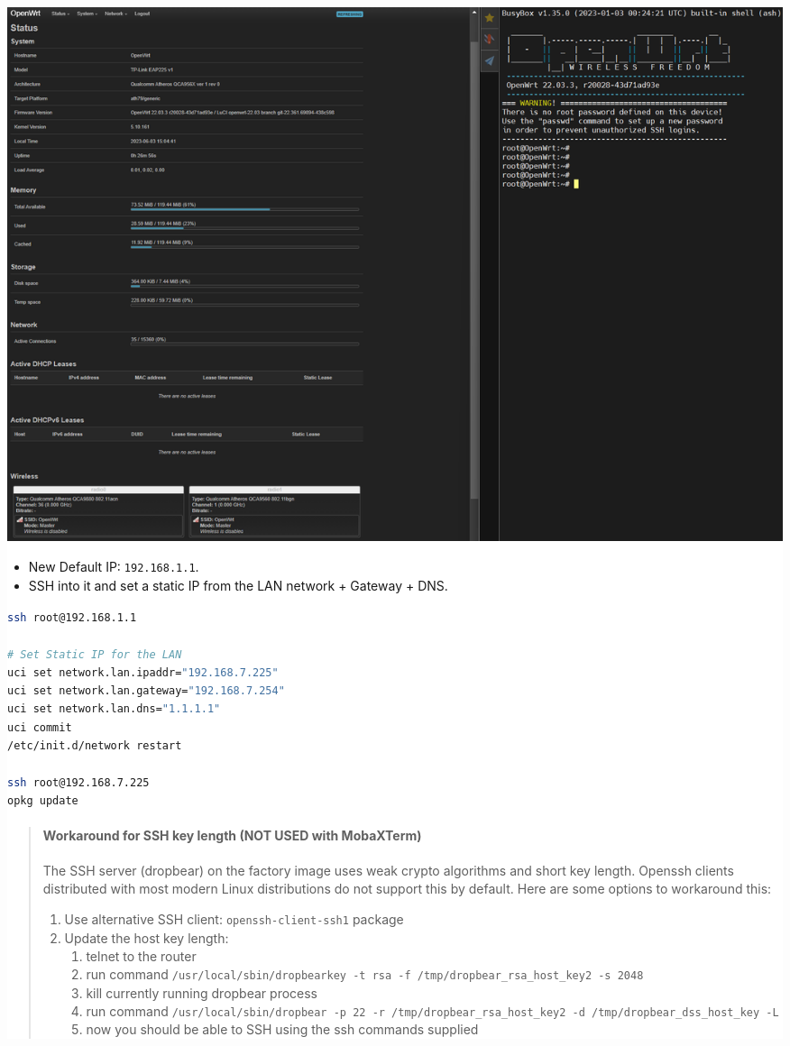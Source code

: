 ![](.gitbook/assets/image-20230603170455587.png)

- New Default IP: `192.168.1.1`.
- SSH into it and set a static IP from the LAN network + Gateway + DNS.

```bash
ssh root@192.168.1.1

# Set Static IP for the LAN
uci set network.lan.ipaddr="192.168.7.225"
uci set network.lan.gateway="192.168.7.254"
uci set network.lan.dns="1.1.1.1"
uci commit
/etc/init.d/network restart

ssh root@192.168.7.225
opkg update
```

> #### Workaround for SSH key length (NOT USED with MobaXTerm)
>
> The SSH server (dropbear) on the factory image uses weak crypto algorithms and short key length. Openssh clients distributed with most modern Linux distributions do not support this by default. Here are some options to workaround this:
>
> 1. Use alternative SSH client: `openssh-client-ssh1` package
> 2. Update the host key length:
>    1. telnet to the router
>    2. run command `/usr/local/sbin/dropbearkey -t rsa -f /tmp/dropbear_rsa_host_key2 -s 2048`
>    3. kill currently running dropbear process
>    4. run command `/usr/local/sbin/dropbear -p 22 -r /tmp/dropbear_rsa_host_key2 -d /tmp/dropbear_dss_host_key -L`
>    5. now you should be able to SSH using the ssh commands supplied
